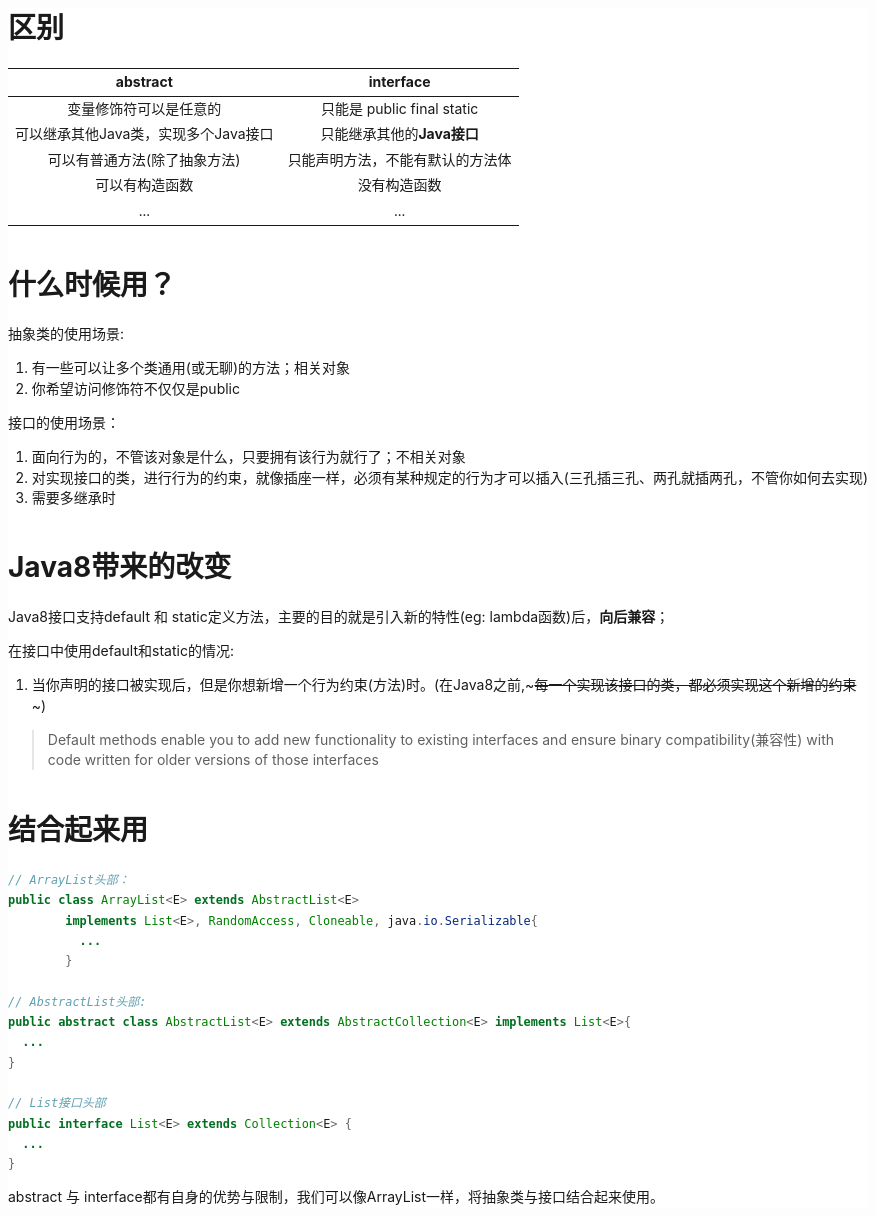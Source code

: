 
# 区别
|  abstract   | interface  |
|  :----:                           | :----:                    |
| 变量修饰符可以是任意的      | 只能是 public final static |
| 可以继承其他Java类，实现多个Java接口       |  只能继承其他的**Java接口** |
| 可以有普通方法(除了抽象方法)       |  只能声明方法，不能有默认的方法体 |
|可以有构造函数|没有构造函数|
|...                      |...|


# 什么时候用？
抽象类的使用场景:

1. 有一些可以让多个类通用(或无聊)的方法；相关对象
2. 你希望访问修饰符不仅仅是public 

接口的使用场景：

1. 面向行为的，不管该对象是什么，只要拥有该行为就行了；不相关对象
2. 对实现接口的类，进行行为的约束，就像插座一样，必须有某种规定的行为才可以插入(三孔插三孔、两孔就插两孔，不管你如何去实现)
3. 需要多继承时
# Java8带来的改变

Java8接口支持default 和 static定义方法，主要的目的就是引入新的特性(eg: lambda函数)后，**向后兼容**；

在接口中使用default和static的情况:
1. 当你声明的接口被实现后，但是你想新增一个行为约束(方法)时。(在Java8之前,~~~每一个实现该接口的类，都必须实现这个新增的约束~~~)


> Default methods enable you to add new functionality to existing interfaces and ensure binary compatibility(兼容性) with code written for older versions of those interfaces

# 结合起来用

```java
// ArrayList头部：
public class ArrayList<E> extends AbstractList<E>
        implements List<E>, RandomAccess, Cloneable, java.io.Serializable{
          ...
        }

// AbstractList头部:
public abstract class AbstractList<E> extends AbstractCollection<E> implements List<E>{
  ...
}

// List接口头部
public interface List<E> extends Collection<E> {
  ...
}
```
abstract 与 interface都有自身的优势与限制，我们可以像ArrayList一样，将抽象类与接口结合起来使用。
